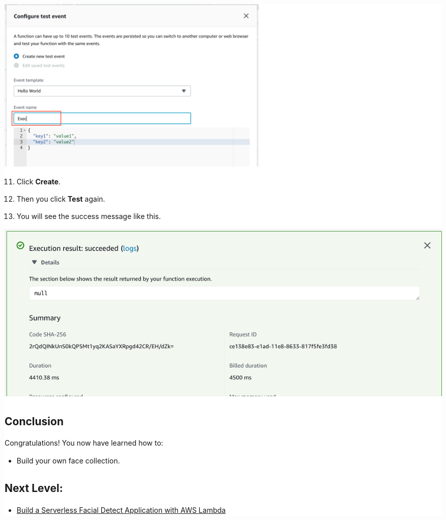 <img width="500" alt="ExecLambda.png" src="./images/ExecLambda.png">

11. Click __Create__.

12. Then you click __Test__ again.

13. You will see the success message like this.

![SuccessMessage.png](./images/SuccessMessage.png)

## Conclusion
Congratulations! You now have learned how to:
- Build your own face collection.

## Next Level:
- [Build a Serverless Facial Detect Application with AWS Lambda](../03-Integrating-Amazon-Rekognition-into-Applications/302-Build-a-Serverless-Facial-Detect-Application-with-AWS-Lambda.md)